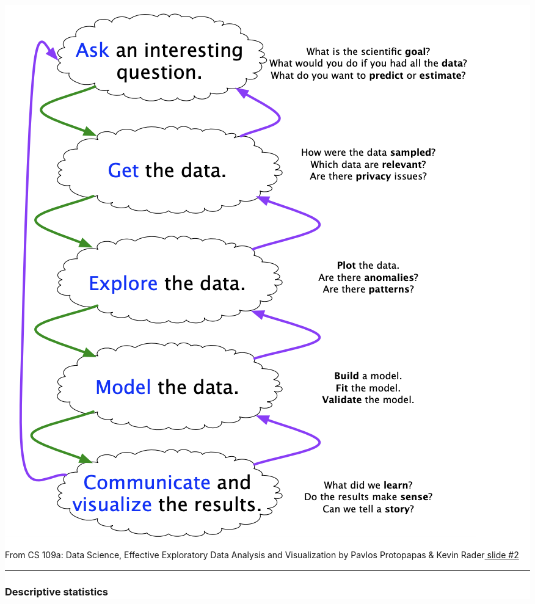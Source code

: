 ![bg right:60% 90%](figures/datascience_workflow.png)


<footer>From CS 109a: Data Science,
Effective Exploratory Data
Analysis and Visualization by Pavlos Protopapas & Kevin Rader<a href="https://harvard-iacs.github.io/2018-CS109A/lectures/lecture-3/presentation/lecture3.pdf"> slide #2</a></footer>

---
### Descriptive statistics 
